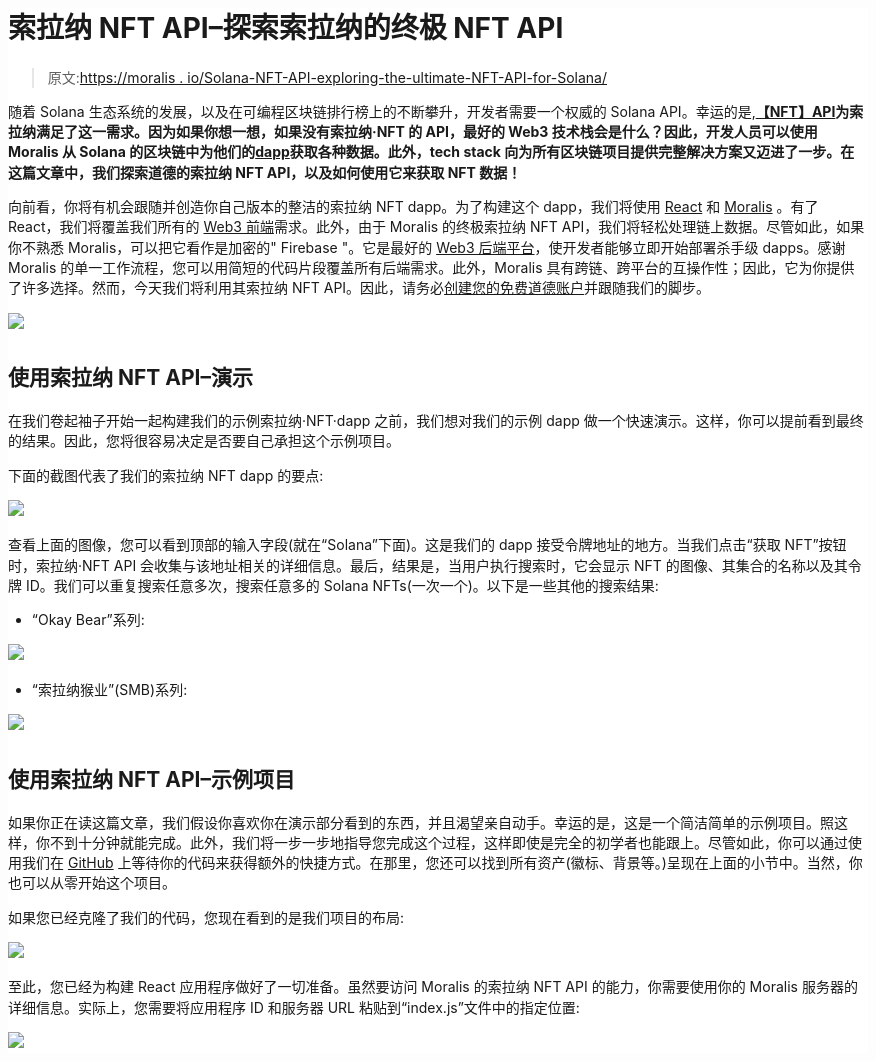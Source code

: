 # 索拉纳 NFT API–探索索拉纳的终极 NFT API

> 原文:[https://moralis . io/Solana-NFT-API-exploring-the-ultimate-NFT-API-for-Solana/](https://moralis.io/solana-nft-api-exploring-the-ultimate-nft-api-for-solana/)

随着 Solana 生态系统的发展，以及在可编程区块链排行榜上的不断攀升，开发者需要一个权威的 Solana API。幸运的是,[**【NFT】API**](https://moralis.io/nft-api/)**为索拉纳满足了这一需求。因为如果你想一想，如果没有索拉纳·NFT 的 API，最好的 Web3 技术栈会是什么？因此，开发人员可以使用 Moralis 从 Solana 的区块链中为他们的**[**dapp**](https://moralis.io/decentralized-applications-explained-what-are-dapps/)**获取各种数据。此外，tech stack 向为所有区块链项目提供完整解决方案又迈进了一步。在这篇文章中，我们探索道德的索拉纳 NFT API，以及如何使用它来获取 NFT 数据！**

向前看，你将有机会跟随并创造你自己版本的整洁的索拉纳 NFT dapp。为了构建这个 dapp，我们将使用 [React](https://moralis.io/react-explained-what-is-react/) 和 [Moralis](https://moralis.io/) 。有了 React，我们将覆盖我们所有的 [Web3 前端](https://moralis.io/web3-frontend-everything-you-need-to-learn-about-building-dapp-frontends/)需求。此外，由于 Moralis 的终极索拉纳 NFT API，我们将轻松处理链上数据。尽管如此，如果你不熟悉 Moralis，可以把它看作是加密的" Firebase "。它是最好的 [Web3 后端平台](https://moralis.io/exploring-the-best-web3-backend-platform/)，使开发者能够立即开始部署杀手级 dapps。感谢 Moralis 的单一工作流程，您可以用简短的代码片段覆盖所有后端需求。此外，Moralis 具有跨链、跨平台的互操作性；因此，它为你提供了许多选择。然而，今天我们将利用其索拉纳 NFT API。因此，请务必[创建您的免费道德账户](https://admin.moralis.io/register)并跟随我们的脚步。

![](../Images/75af51cc17594a6a7a725ad6a0333ddc.png)

## 使用索拉纳 NFT API–演示

在我们卷起袖子开始一起构建我们的示例索拉纳·NFT·dapp 之前，我们想对我们的示例 dapp 做一个快速演示。这样，你可以提前看到最终的结果。因此，您将很容易决定是否要自己承担这个示例项目。

下面的截图代表了我们的索拉纳 NFT dapp 的要点:

![](../Images/df3ee03685631c89f8641051830c8310.png)

查看上面的图像，您可以看到顶部的输入字段(就在“Solana”下面)。这是我们的 dapp 接受令牌地址的地方。当我们点击“获取 NFT”按钮时，索拉纳·NFT API 会收集与该地址相关的详细信息。最后，结果是，当用户执行搜索时，它会显示 NFT 的图像、其集合的名称以及其令牌 ID。我们可以重复搜索任意多次，搜索任意多的 Solana NFTs(一次一个)。以下是一些其他的搜索结果:

*   “Okay Bear”系列:

![](../Images/f210f62be45ea7a3ddc4c3504c02b10f.png)

*   “索拉纳猴业”(SMB)系列:

![](../Images/611d98ba3945d3485987b84a44b66fc7.png)

## 使用索拉纳 NFT API–示例项目

如果你正在读这篇文章，我们假设你喜欢你在演示部分看到的东西，并且渴望亲自动手。幸运的是，这是一个简洁简单的示例项目。照这样，你不到十分钟就能完成。此外，我们将一步一步地指导您完成这个过程，这样即使是完全的初学者也能跟上。尽管如此，你可以通过使用我们在 [GitHub](https://github.com/MoralisWeb3/youtube-tutorials/tree/main/Solana-NFT) 上等待你的代码来获得额外的快捷方式。在那里，您还可以找到所有资产(徽标、背景等。)呈现在上面的小节中。当然，你也可以从零开始这个项目。

如果您已经克隆了我们的代码，您现在看到的是我们项目的布局:

![](../Images/8d3d60b83501889bb3c51897c5928d77.png)

至此，您已经为构建 React 应用程序做好了一切准备。虽然要访问 Moralis 的索拉纳 NFT API 的能力，你需要使用你的 Moralis 服务器的详细信息。实际上，您需要将应用程序 ID 和服务器 URL 粘贴到“index.js”文件中的指定位置:

![](../Images/e686e467aeecac588d1fb2cce1b30a05.png)
